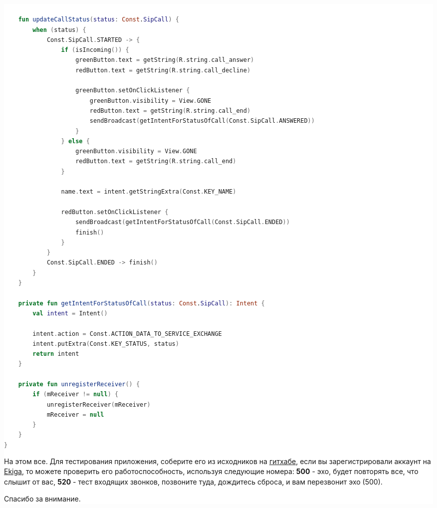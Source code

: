 ```kotlin

    fun updateCallStatus(status: Const.SipCall) {
        when (status) {
            Const.SipCall.STARTED -> {
                if (isIncoming()) {
                    greenButton.text = getString(R.string.call_answer)
                    redButton.text = getString(R.string.call_decline)

                    greenButton.setOnClickListener {
                        greenButton.visibility = View.GONE
                        redButton.text = getString(R.string.call_end)
                        sendBroadcast(getIntentForStatusOfCall(Const.SipCall.ANSWERED))
                    }
                } else {
                    greenButton.visibility = View.GONE
                    redButton.text = getString(R.string.call_end)
                }

                name.text = intent.getStringExtra(Const.KEY_NAME)

                redButton.setOnClickListener {
                    sendBroadcast(getIntentForStatusOfCall(Const.SipCall.ENDED))
                    finish()
                }
            }
            Const.SipCall.ENDED -> finish()
        }
    }

    private fun getIntentForStatusOfCall(status: Const.SipCall): Intent {
        val intent = Intent()

        intent.action = Const.ACTION_DATA_TO_SERVICE_EXCHANGE
        intent.putExtra(Const.KEY_STATUS, status)
        return intent
    }

    private fun unregisterReceiver() {
        if (mReceiver != null) {
            unregisterReceiver(mReceiver)
            mReceiver = null
        }
    }
}
```

На этом все. Для тестирования приложения, соберите его из исходников на [гитхабе](https://github.com/konaire/SipCaller), если вы зарегистрировали аккаунт на [Ekiga](https://ekiga.im/), то можете проверить его работоспособность, используя следующие номера: **500** - эхо, будет повторять все, что слышит от вас, **520** - тест входящих звонков, позвоните туда, дождитесь сброса, и вам перезвонит эхо (500).

Спасибо за внимание.